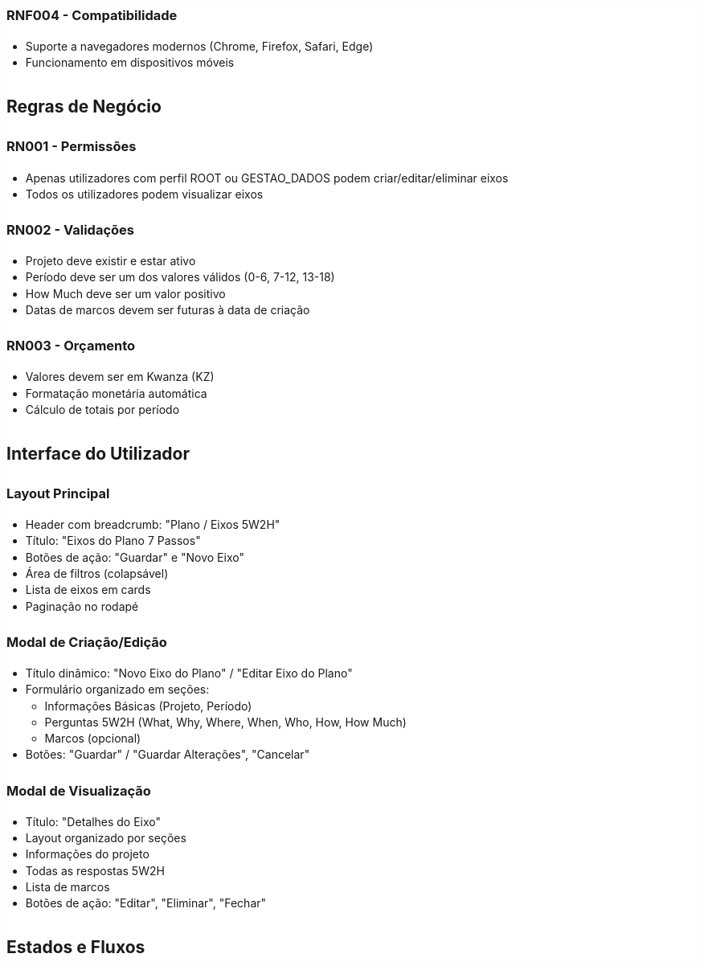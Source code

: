 ### RNF004 - Compatibilidade
- Suporte a navegadores modernos (Chrome, Firefox, Safari, Edge)
- Funcionamento em dispositivos móveis

## Regras de Negócio

### RN001 - Permissões
- Apenas utilizadores com perfil ROOT ou GESTAO_DADOS podem criar/editar/eliminar eixos
- Todos os utilizadores podem visualizar eixos

### RN002 - Validações
- Projeto deve existir e estar ativo
- Período deve ser um dos valores válidos (0-6, 7-12, 13-18)
- How Much deve ser um valor positivo
- Datas de marcos devem ser futuras à data de criação

### RN003 - Orçamento
- Valores devem ser em Kwanza (KZ)
- Formatação monetária automática
- Cálculo de totais por período

## Interface do Utilizador

### Layout Principal
- Header com breadcrumb: "Plano / Eixos 5W2H"
- Título: "Eixos do Plano 7 Passos"
- Botões de ação: "Guardar" e "Novo Eixo"
- Área de filtros (colapsável)
- Lista de eixos em cards
- Paginação no rodapé

### Modal de Criação/Edição
- Título dinâmico: "Novo Eixo do Plano" / "Editar Eixo do Plano"
- Formulário organizado em seções:
  - Informações Básicas (Projeto, Período)
  - Perguntas 5W2H (What, Why, Where, When, Who, How, How Much)
  - Marcos (opcional)
- Botões: "Guardar" / "Guardar Alterações", "Cancelar"

### Modal de Visualização
- Título: "Detalhes do Eixo"
- Layout organizado por seções
- Informações do projeto
- Todas as respostas 5W2H
- Lista de marcos
- Botões de ação: "Editar", "Eliminar", "Fechar"

## Estados e Fluxos
